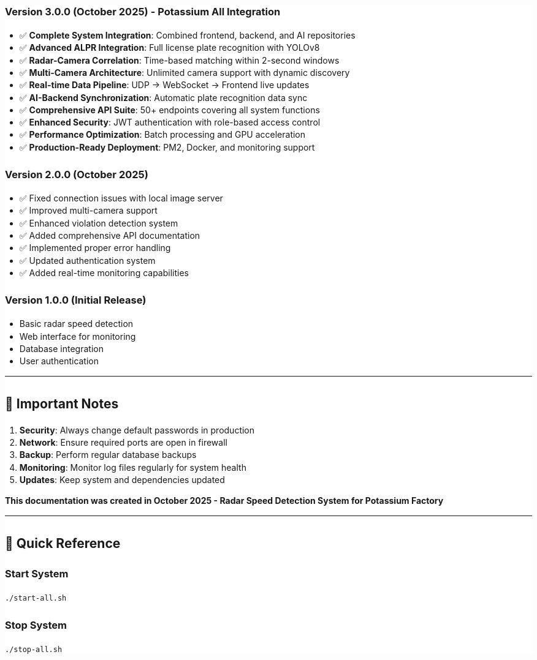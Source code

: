 ### Version 3.0.0 (October 2025) - **Potassium All Integration**
- ✅ **Complete System Integration**: Combined frontend, backend, and AI repositories
- ✅ **Advanced ALPR Integration**: Full license plate recognition with YOLOv8
- ✅ **Radar-Camera Correlation**: Time-based matching within 2-second windows
- ✅ **Multi-Camera Architecture**: Unlimited camera support with dynamic discovery
- ✅ **Real-time Data Pipeline**: UDP → WebSocket → Frontend live updates
- ✅ **AI-Backend Synchronization**: Automatic plate recognition data sync
- ✅ **Comprehensive API Suite**: 50+ endpoints covering all system functions
- ✅ **Enhanced Security**: JWT authentication with role-based access control
- ✅ **Performance Optimization**: Batch processing and GPU acceleration
- ✅ **Production-Ready Deployment**: PM2, Docker, and monitoring support

### Version 2.0.0 (October 2025)
- ✅ Fixed connection issues with local image server
- ✅ Improved multi-camera support
- ✅ Enhanced violation detection system
- ✅ Added comprehensive API documentation
- ✅ Implemented proper error handling
- ✅ Updated authentication system
- ✅ Added real-time monitoring capabilities

### Version 1.0.0 (Initial Release)
- Basic radar speed detection
- Web interface for monitoring
- Database integration
- User authentication

---

## 🎯 Important Notes

1. **Security**: Always change default passwords in production
2. **Network**: Ensure required ports are open in firewall
3. **Backup**: Perform regular database backups
4. **Monitoring**: Monitor log files regularly for system health
5. **Updates**: Keep system and dependencies updated

**This documentation was created in October 2025 - Radar Speed Detection System for Potassium Factory**

---

## 🏁 Quick Reference

### Start System
```bash
./start-all.sh
```

### Stop System  
```bash
./stop-all.sh
```
